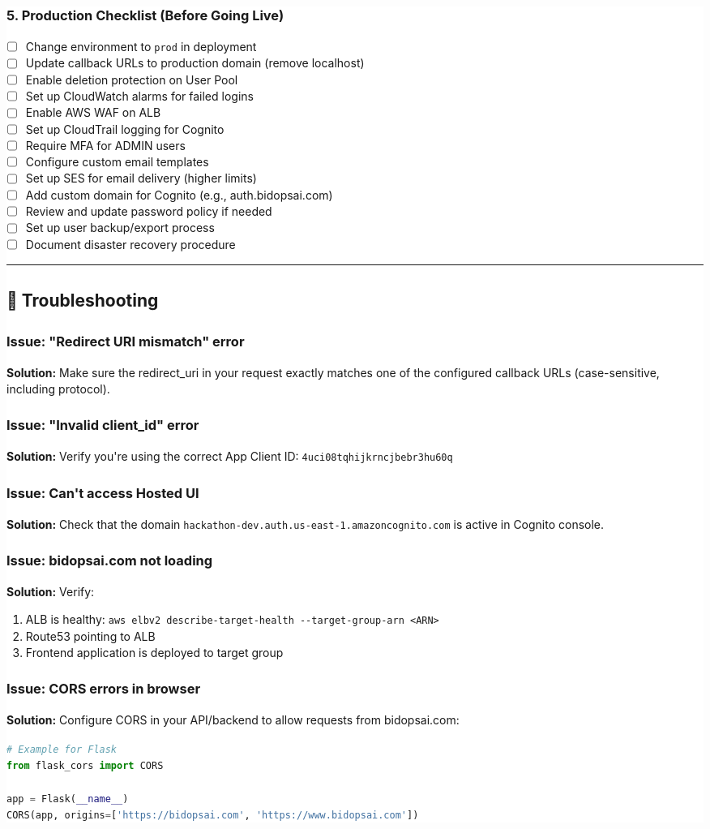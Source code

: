 ### 5. Production Checklist (Before Going Live)

- [ ] Change environment to `prod` in deployment
- [ ] Update callback URLs to production domain (remove localhost)
- [ ] Enable deletion protection on User Pool
- [ ] Set up CloudWatch alarms for failed logins
- [ ] Enable AWS WAF on ALB
- [ ] Set up CloudTrail logging for Cognito
- [ ] Require MFA for ADMIN users
- [ ] Configure custom email templates
- [ ] Set up SES for email delivery (higher limits)
- [ ] Add custom domain for Cognito (e.g., auth.bidopsai.com)
- [ ] Review and update password policy if needed
- [ ] Set up user backup/export process
- [ ] Document disaster recovery procedure

---

## 🐛 Troubleshooting

### Issue: "Redirect URI mismatch" error

**Solution:** Make sure the redirect_uri in your request exactly matches one of the configured callback URLs (case-sensitive, including protocol).

### Issue: "Invalid client_id" error

**Solution:** Verify you're using the correct App Client ID: `4uci08tqhijkrncjbebr3hu60q`

### Issue: Can't access Hosted UI

**Solution:** Check that the domain `hackathon-dev.auth.us-east-1.amazoncognito.com` is active in Cognito console.

### Issue: bidopsai.com not loading

**Solution:** Verify:
1. ALB is healthy: `aws elbv2 describe-target-health --target-group-arn <ARN>`
2. Route53 pointing to ALB
3. Frontend application is deployed to target group

### Issue: CORS errors in browser

**Solution:** Configure CORS in your API/backend to allow requests from bidopsai.com:

```python
# Example for Flask
from flask_cors import CORS

app = Flask(__name__)
CORS(app, origins=['https://bidopsai.com', 'https://www.bidopsai.com'])
```
